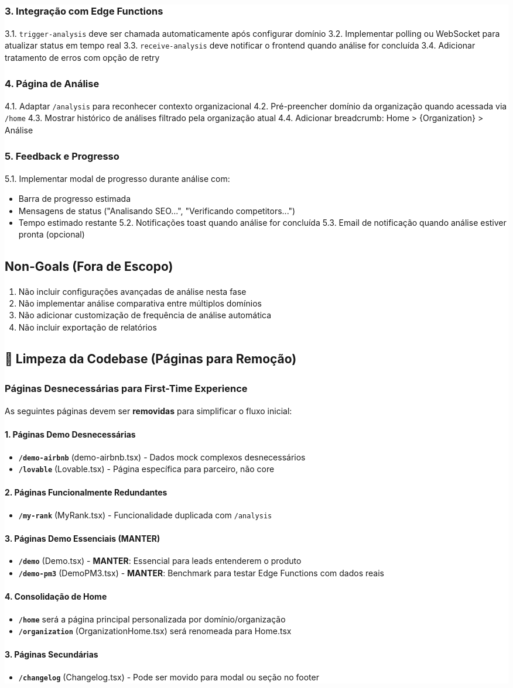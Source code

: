 ### 3. Integração com Edge Functions
3.1. `trigger-analysis` deve ser chamada automaticamente após configurar domínio
3.2. Implementar polling ou WebSocket para atualizar status em tempo real
3.3. `receive-analysis` deve notificar o frontend quando análise for concluída
3.4. Adicionar tratamento de erros com opção de retry

### 4. Página de Análise
4.1. Adaptar `/analysis` para reconhecer contexto organizacional
4.2. Pré-preencher domínio da organização quando acessada via `/home`
4.3. Mostrar histórico de análises filtrado pela organização atual
4.4. Adicionar breadcrumb: Home > {Organization} > Análise

### 5. Feedback e Progresso
5.1. Implementar modal de progresso durante análise com:
   - Barra de progresso estimada
   - Mensagens de status ("Analisando SEO...", "Verificando competitors...")
   - Tempo estimado restante
5.2. Notificações toast quando análise for concluída
5.3. Email de notificação quando análise estiver pronta (opcional)

## Non-Goals (Fora de Escopo)

1. Não incluir configurações avançadas de análise nesta fase
2. Não implementar análise comparativa entre múltiplos domínios
3. Não adicionar customização de frequência de análise automática
4. Não incluir exportação de relatórios

## 🧹 Limpeza da Codebase (Páginas para Remoção)

### Páginas Desnecessárias para First-Time Experience
As seguintes páginas devem ser **removidas** para simplificar o fluxo inicial:

#### 1. Páginas Demo Desnecessárias
- **`/demo-airbnb`** (demo-airbnb.tsx) - Dados mock complexos desnecessários
- **`/lovable`** (Lovable.tsx) - Página específica para parceiro, não core

#### 2. Páginas Funcionalmente Redundantes
- **`/my-rank`** (MyRank.tsx) - Funcionalidade duplicada com `/analysis`

#### 3. Páginas Demo Essenciais (MANTER)
- **`/demo`** (Demo.tsx) - **MANTER**: Essencial para leads entenderem o produto
- **`/demo-pm3`** (DemoPM3.tsx) - **MANTER**: Benchmark para testar Edge Functions com dados reais

#### 4. Consolidação de Home
- **`/home`** será a página principal personalizada por domínio/organização
- **`/organization`** (OrganizationHome.tsx) será renomeada para Home.tsx

#### 3. Páginas Secundárias
- **`/changelog`** (Changelog.tsx) - Pode ser movido para modal ou seção no footer

